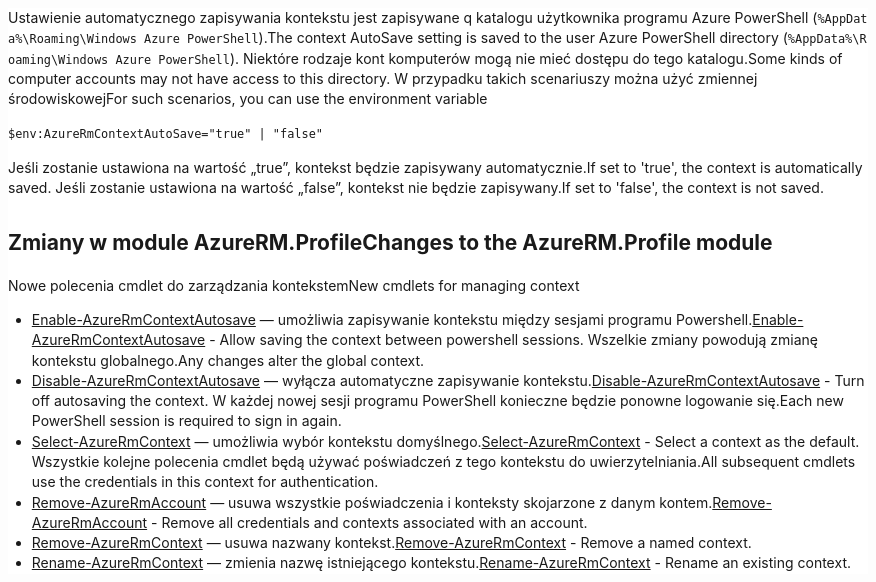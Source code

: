 <span data-ttu-id="9db67-169">Ustawienie automatycznego zapisywania kontekstu jest zapisywane q katalogu użytkownika programu Azure PowerShell (`%AppData%\Roaming\Windows Azure PowerShell`).</span><span class="sxs-lookup"><span data-stu-id="9db67-169">The context AutoSave setting is saved to the user Azure PowerShell directory (`%AppData%\Roaming\Windows Azure PowerShell`).</span></span> <span data-ttu-id="9db67-170">Niektóre rodzaje kont komputerów mogą nie mieć dostępu do tego katalogu.</span><span class="sxs-lookup"><span data-stu-id="9db67-170">Some kinds of computer accounts may not have access to this directory.</span></span> <span data-ttu-id="9db67-171">W przypadku takich scenariuszy można użyć zmiennej środowiskowej</span><span class="sxs-lookup"><span data-stu-id="9db67-171">For such scenarios, you can use the environment variable</span></span>

```azurepowershell-interactive
$env:AzureRmContextAutoSave="true" | "false"
```

<span data-ttu-id="9db67-172">Jeśli zostanie ustawiona na wartość „true”, kontekst będzie zapisywany automatycznie.</span><span class="sxs-lookup"><span data-stu-id="9db67-172">If set to 'true', the context is automatically saved.</span></span> <span data-ttu-id="9db67-173">Jeśli zostanie ustawiona na wartość „false”, kontekst nie będzie zapisywany.</span><span class="sxs-lookup"><span data-stu-id="9db67-173">If set to 'false', the context is not saved.</span></span>

## <a name="changes-to-the-azurermprofile-module"></a><span data-ttu-id="9db67-174">Zmiany w module AzureRM.Profile</span><span class="sxs-lookup"><span data-stu-id="9db67-174">Changes to the AzureRM.Profile module</span></span>

<span data-ttu-id="9db67-175">Nowe polecenia cmdlet do zarządzania kontekstem</span><span class="sxs-lookup"><span data-stu-id="9db67-175">New cmdlets for managing context</span></span>

- <span data-ttu-id="9db67-176">[Enable-AzureRmContextAutosave][enable] — umożliwia zapisywanie kontekstu między sesjami programu Powershell.</span><span class="sxs-lookup"><span data-stu-id="9db67-176">[Enable-AzureRmContextAutosave][enable] - Allow saving the context between powershell sessions.</span></span>
  <span data-ttu-id="9db67-177">Wszelkie zmiany powodują zmianę kontekstu globalnego.</span><span class="sxs-lookup"><span data-stu-id="9db67-177">Any changes alter the global context.</span></span>
- <span data-ttu-id="9db67-178">[Disable-AzureRmContextAutosave][disable] — wyłącza automatyczne zapisywanie kontekstu.</span><span class="sxs-lookup"><span data-stu-id="9db67-178">[Disable-AzureRmContextAutosave][disable] - Turn off autosaving the context.</span></span> <span data-ttu-id="9db67-179">W każdej nowej sesji programu PowerShell konieczne będzie ponowne logowanie się.</span><span class="sxs-lookup"><span data-stu-id="9db67-179">Each new PowerShell session is required to sign in again.</span></span>
- <span data-ttu-id="9db67-180">[Select-AzureRmContext][select] — umożliwia wybór kontekstu domyślnego.</span><span class="sxs-lookup"><span data-stu-id="9db67-180">[Select-AzureRmContext][select] - Select a context as the default.</span></span> <span data-ttu-id="9db67-181">Wszystkie kolejne polecenia cmdlet będą używać poświadczeń z tego kontekstu do uwierzytelniania.</span><span class="sxs-lookup"><span data-stu-id="9db67-181">All subsequent cmdlets use the credentials in this context for authentication.</span></span>
- <span data-ttu-id="9db67-182">[Remove-AzureRmAccount][remove-cred] — usuwa wszystkie poświadczenia i konteksty skojarzone z danym kontem.</span><span class="sxs-lookup"><span data-stu-id="9db67-182">[Remove-AzureRmAccount][remove-cred] - Remove all credentials and contexts associated with an account.</span></span>
- <span data-ttu-id="9db67-183">[Remove-AzureRmContext][remove-context] — usuwa nazwany kontekst.</span><span class="sxs-lookup"><span data-stu-id="9db67-183">[Remove-AzureRmContext][remove-context] - Remove a named context.</span></span>
- <span data-ttu-id="9db67-184">[Rename-AzureRmContext][rename] — zmienia nazwę istniejącego kontekstu.</span><span class="sxs-lookup"><span data-stu-id="9db67-184">[Rename-AzureRmContext][rename] - Rename an existing context.</span></span>


[enable]: /powershell/module/azurerm.profile/Enable-AzureRmContextAutosave
[disable]: /powershell/module/azurerm.profile/Disable-AzureRmContextAutosave
[select]: /powershell/module/azurerm.profile/Select-AzureRmContext
[remove-cred]: /powershell/module/azurerm.profile/Remove-AzureRmAccount
[remove-context]: /powershell/module/azurerm.profile/Remove-AzureRmContext
[rename]: /powershell/module/azurerm.profile/Rename-AzureRmContext
[login]: /powershell/module/azurerm.profile/Add-AzureRmAccount
[import]: /powershell/module/azurerm.profile/Import-AzureRmAccount
[set-context]: /powershell/module/azurerm.profile/Import-AzureRmContext